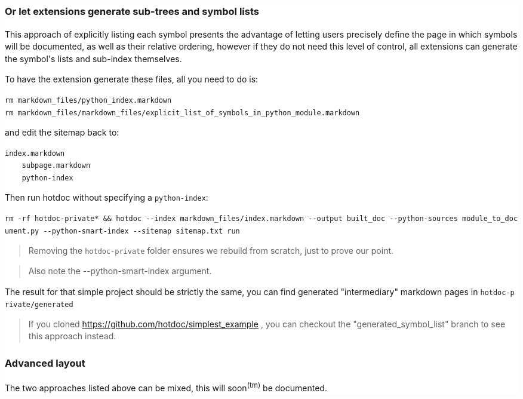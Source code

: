### Or let extensions generate sub-trees and symbol lists

This approach of explicitly listing each symbol presents the advantage of
letting users precisely define the page in which symbols will be documented,
as well as their relative ordering, however if they do not need this level
of control, all extensions can generate the symbol's lists and sub-index
themselves.

To have the extension generate these files, all you need to do is:

``` shell
rm markdown_files/python_index.markdown
rm markdown_files/markdown_files/explicit_list_of_symbols_in_python_module.markdown
```

and edit the sitemap back to:

``` txt
index.markdown
	subpage.markdown
	python-index
```

Then run hotdoc without specifying a `python-index`:

``` shell
rm -rf hotdoc-private* && hotdoc --index markdown_files/index.markdown --output built_doc --python-sources module_to_document.py --python-smart-index --sitemap sitemap.txt run
```

> Removing the `hotdoc-private` folder ensures we rebuild from scratch,
> just to prove our point.

> Also note the --python-smart-index argument.

The result for that simple project should be strictly the same, you can find generated "intermediary" markdown pages in `hotdoc-private/generated`

> If you cloned <https://github.com/hotdoc/simplest_example> , you can checkout the "generated_symbol_list" branch to see this approach instead.

### Advanced layout

The two approaches listed above can be mixed, this will soon<sup>(tm)</sup> be documented.

[yaml]: http://yaml.org/

[CommonMark]: http://commonmark.org/

[python extension]: https://github.com/hotdoc/hotdoc_python_extension
